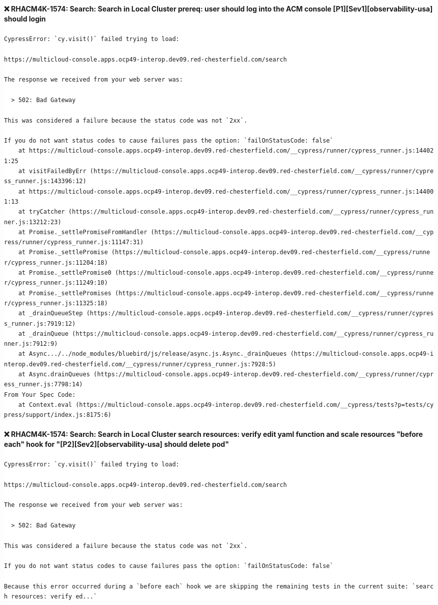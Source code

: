 #### :x: RHACM4K-1574: Search: Search in Local Cluster prereq: user should log into the ACM console [P1][Sev1][observability-usa] should login

```
CypressError: `cy.visit()` failed trying to load:

https://multicloud-console.apps.ocp49-interop.dev09.red-chesterfield.com/search

The response we received from your web server was:

  > 502: Bad Gateway

This was considered a failure because the status code was not `2xx`.

If you do not want status codes to cause failures pass the option: `failOnStatusCode: false`
    at https://multicloud-console.apps.ocp49-interop.dev09.red-chesterfield.com/__cypress/runner/cypress_runner.js:144021:25
    at visitFailedByErr (https://multicloud-console.apps.ocp49-interop.dev09.red-chesterfield.com/__cypress/runner/cypress_runner.js:143396:12)
    at https://multicloud-console.apps.ocp49-interop.dev09.red-chesterfield.com/__cypress/runner/cypress_runner.js:144001:13
    at tryCatcher (https://multicloud-console.apps.ocp49-interop.dev09.red-chesterfield.com/__cypress/runner/cypress_runner.js:13212:23)
    at Promise._settlePromiseFromHandler (https://multicloud-console.apps.ocp49-interop.dev09.red-chesterfield.com/__cypress/runner/cypress_runner.js:11147:31)
    at Promise._settlePromise (https://multicloud-console.apps.ocp49-interop.dev09.red-chesterfield.com/__cypress/runner/cypress_runner.js:11204:18)
    at Promise._settlePromise0 (https://multicloud-console.apps.ocp49-interop.dev09.red-chesterfield.com/__cypress/runner/cypress_runner.js:11249:10)
    at Promise._settlePromises (https://multicloud-console.apps.ocp49-interop.dev09.red-chesterfield.com/__cypress/runner/cypress_runner.js:11325:18)
    at _drainQueueStep (https://multicloud-console.apps.ocp49-interop.dev09.red-chesterfield.com/__cypress/runner/cypress_runner.js:7919:12)
    at _drainQueue (https://multicloud-console.apps.ocp49-interop.dev09.red-chesterfield.com/__cypress/runner/cypress_runner.js:7912:9)
    at Async.../../node_modules/bluebird/js/release/async.js.Async._drainQueues (https://multicloud-console.apps.ocp49-interop.dev09.red-chesterfield.com/__cypress/runner/cypress_runner.js:7928:5)
    at Async.drainQueues (https://multicloud-console.apps.ocp49-interop.dev09.red-chesterfield.com/__cypress/runner/cypress_runner.js:7798:14)
From Your Spec Code:
    at Context.eval (https://multicloud-console.apps.ocp49-interop.dev09.red-chesterfield.com/__cypress/tests?p=tests/cypress/support/index.js:8175:6)
```

#### :x: RHACM4K-1574: Search: Search in Local Cluster search resources: verify edit yaml function and scale resources "before each" hook for "[P2][Sev2][observability-usa] should delete pod"

```
CypressError: `cy.visit()` failed trying to load:

https://multicloud-console.apps.ocp49-interop.dev09.red-chesterfield.com/search

The response we received from your web server was:

  > 502: Bad Gateway

This was considered a failure because the status code was not `2xx`.

If you do not want status codes to cause failures pass the option: `failOnStatusCode: false`

Because this error occurred during a `before each` hook we are skipping the remaining tests in the current suite: `search resources: verify ed...`
```